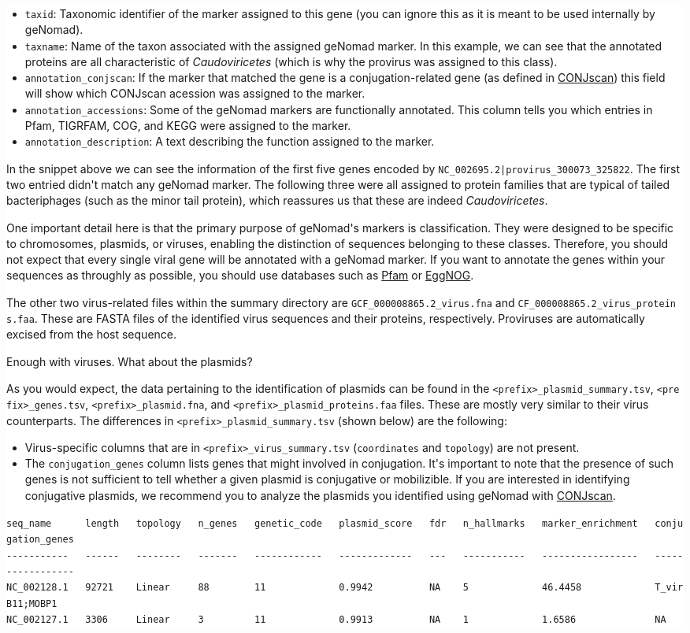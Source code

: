 - `taxid`: Taxonomic identifier of the marker assigned to this gene (you can ignore this as it is meant to be used internally by geNomad).
- `taxname`: Name of the taxon associated with the assigned geNomad marker. In this example, we can see that the annotated proteins are all characteristic of *Caudoviricetes* (which is why the provirus was assigned to this class).
- `annotation_conjscan`: If the marker that matched the gene is a conjugation-related gene (as defined in [CONJscan](https://link.springer.com/protocol/10.1007/978-1-4939-9877-7_19)) this field will show which CONJscan acession was assigned to the marker.
- `annotation_accessions`: Some of the geNomad markers are functionally annotated. This column tells you which entries in Pfam, TIGRFAM, COG, and KEGG were assigned to the marker.
- `annotation_description`: A text describing the function assigned to the marker.

In the snippet above we can see the information of the first five genes encoded by `NC_002695.2|provirus_300073_325822`. The first two entried didn't match any geNomad marker. The following three were all assigned to protein families that are typical of tailed bacteriphages (such as the minor tail protein), which reassures us that these are indeed *Caudoviricetes*.

One important detail here is that the primary purpose of geNomad's markers is classification. They were designed to be specific to chromosomes, plasmids, or viruses, enabling the distinction of sequences belonging to these classes. Therefore, you should not expect that every single viral gene will be annotated with a geNomad marker. If you want to annotate the genes within your sequences as throughly as possible, you should use databases such as [Pfam](http://pfam.xfam.org/) or [EggNOG](http://eggnog5.embl.de/#/app/home).

The other two virus-related files within the summary directory are `GCF_000008865.2_virus.fna` and `CF_000008865.2_virus_proteins.faa`. These are FASTA files of the identified virus sequences and their proteins, respectively. Proviruses are automatically excised from the host sequence.

Enough with viruses. What about the plasmids?

As you would expect, the data pertaining to the identification of plasmids can be found in the `<prefix>_plasmid_summary.tsv`, `<prefix>_genes.tsv`, `<prefix>_plasmid.fna`, and `<prefix>_plasmid_proteins.faa` files. These are mostly very similar to their virus counterparts. The differences in `<prefix>_plasmid_summary.tsv` (shown below) are the following:

- Virus-specific columns that are in `<prefix>_virus_summary.tsv` (`coordinates` and `topology`) are not present.
- The `conjugation_genes` column lists genes that might involved in conjugation. It's important to note that the presence of such genes is not sufficient to tell whether a given plasmid is conjugative or mobilizible. If you are interested in identifying conjugative plasmids, we recommend you to analyze the plasmids you identified using geNomad with [CONJscan](https://link.springer.com/protocol/10.1007/978-1-4939-9877-7_19).

```
seq_name      length   topology   n_genes   genetic_code   plasmid_score   fdr   n_hallmarks   marker_enrichment   conjugation_genes
-----------   ------   --------   -------   ------------   -------------   ---   -----------   -----------------   -----------------
NC_002128.1   92721    Linear     88        11             0.9942          NA    5             46.4458             T_virB11;MOBP1
NC_002127.1   3306     Linear     3         11             0.9913          NA    1             1.6586              NA
```
